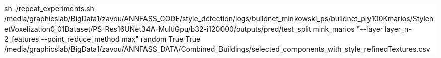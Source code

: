 sh ./repeat_experiments.sh /media/graphicslab/BigData1/zavou/ANNFASS_CODE/style_detection/logs/buildnet_minkowski_ps/buildnet_ply100Kmarios/StylenetVoxelization0_01Dataset/PS-Res16UNet34A-MultiGpu/b32-i120000/outputs/pred/test_split mink_marios "--layer layer_n-2_features --point_reduce_method max" random True True /media/graphicslab/BigData1/zavou/ANNFASS_DATA/Combined_Buildings/selected_components_with_style_refinedTextures.csv
